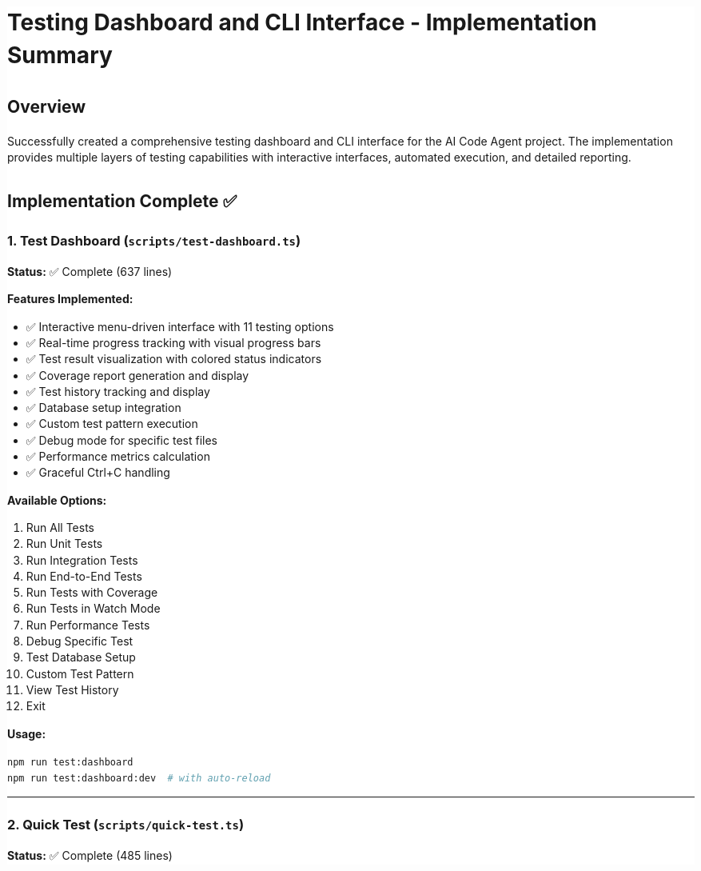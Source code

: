 # Testing Dashboard and CLI Interface - Implementation Summary

## Overview

Successfully created a comprehensive testing dashboard and CLI interface for the AI Code Agent project. The implementation provides multiple layers of testing capabilities with interactive interfaces, automated execution, and detailed reporting.

## Implementation Complete ✅

### 1. Test Dashboard (`scripts/test-dashboard.ts`)
**Status:** ✅ Complete (637 lines)

**Features Implemented:**
- ✅ Interactive menu-driven interface with 11 testing options
- ✅ Real-time progress tracking with visual progress bars
- ✅ Test result visualization with colored status indicators
- ✅ Coverage report generation and display
- ✅ Test history tracking and display
- ✅ Database setup integration
- ✅ Custom test pattern execution
- ✅ Debug mode for specific test files
- ✅ Performance metrics calculation
- ✅ Graceful Ctrl+C handling

**Available Options:**
1. Run All Tests
2. Run Unit Tests
3. Run Integration Tests
4. Run End-to-End Tests
5. Run Tests with Coverage
6. Run Tests in Watch Mode
7. Run Performance Tests
8. Debug Specific Test
9. Test Database Setup
10. Custom Test Pattern
11. View Test History
0. Exit

**Usage:**
```bash
npm run test:dashboard
npm run test:dashboard:dev  # with auto-reload
```

---

### 2. Quick Test (`scripts/quick-test.ts`)
**Status:** ✅ Complete (485 lines)
